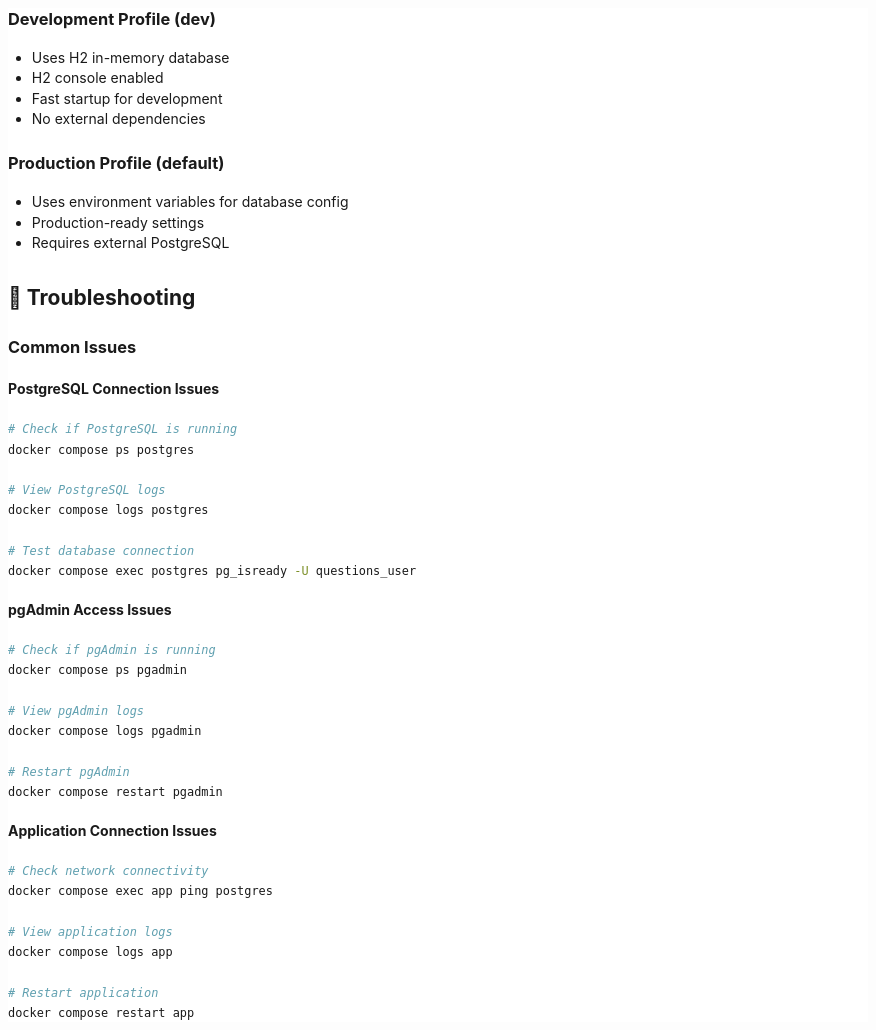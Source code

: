 ### Development Profile (dev)

- Uses H2 in-memory database
- H2 console enabled
- Fast startup for development
- No external dependencies

### Production Profile (default)

- Uses environment variables for database config
- Production-ready settings
- Requires external PostgreSQL

## 🐛 Troubleshooting

### Common Issues

#### PostgreSQL Connection Issues

```bash
# Check if PostgreSQL is running
docker compose ps postgres

# View PostgreSQL logs
docker compose logs postgres

# Test database connection
docker compose exec postgres pg_isready -U questions_user
```

#### pgAdmin Access Issues

```bash
# Check if pgAdmin is running
docker compose ps pgadmin

# View pgAdmin logs
docker compose logs pgadmin

# Restart pgAdmin
docker compose restart pgadmin
```

#### Application Connection Issues

```bash
# Check network connectivity
docker compose exec app ping postgres

# View application logs
docker compose logs app

# Restart application
docker compose restart app
```
